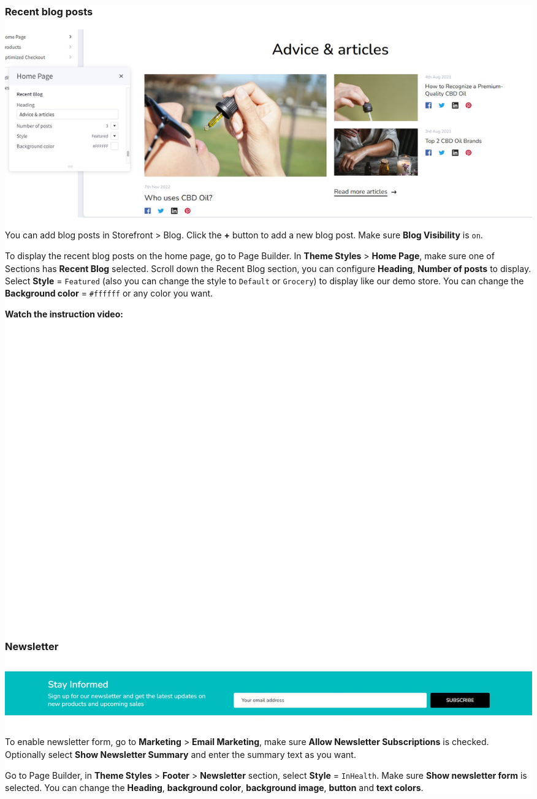 
### Recent blog posts

![edit-recent-blog](img/edit-recent-blog.jpg)

You can add blog posts in Storefront > Blog. Click the **+** button to add a new blog post. Make sure **Blog Visibility** is `on`.

To display the recent blog posts on the home page, go to Page Builder. In **Theme Styles** > **Home Page**, make sure one of Sections has **Recent Blog** selected. Scroll down the Recent Blog section, you can configure **Heading**, **Number of posts** to display. Select **Style** = `Featured` (also you can change the style to `Default` or `Grocery`) to display like our demo store. You can change the **Background color** = `#ffffff` or any color you want.

**Watch the instruction video:**

<div style="padding:56.25% 0 0 0;position:relative;"><iframe src="https://player.vimeo.com/video/795495559?h=4b4939afd5&amp;badge=0&amp;autopause=0&amp;player_id=0&amp;app_id=58479" frameborder="0" allow="autoplay; fullscreen; picture-in-picture" allowfullscreen style="position:absolute;top:0;left:0;width:100%;height:100%;" title="instr-blog"></iframe></div><script src="https://player.vimeo.com/api/player.js"></script>

### Newsletter

![edit-newsletter](img/edit-newsletter.jpg)

To enable newsletter form, go to **Marketing** > **Email Marketing**, make sure **Allow Newsletter Subscriptions** is checked. Optionally select **Show Newsletter Summary** and enter the summary text as you want.

Go to Page Builder, in **Theme Styles** > **Footer** > **Newsletter** section, select **Style** = `InHealth`.
Make sure **Show newsletter form** is selected. You can change the **Heading**, **background color**, **background image**, **button** and **text colors**.
